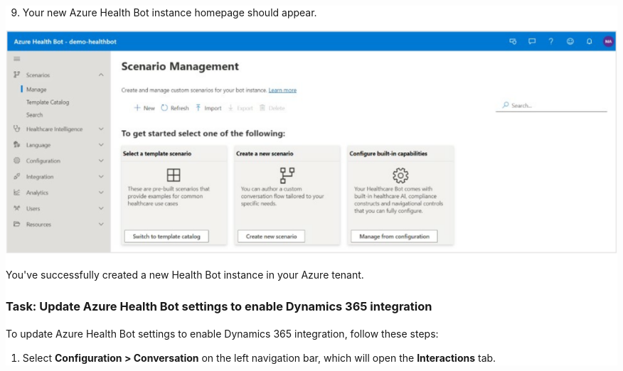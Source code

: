9.	Your new Azure Health Bot instance homepage should appear.

![image](./IMAGES/Lab02/image37.svg)

You've successfully created a new Health Bot instance in your Azure tenant.

### Task: Update Azure Health Bot settings to enable Dynamics 365 integration

To update Azure Health Bot settings to enable Dynamics 365 integration, follow these steps:

1.	Select **Configuration > Conversation** on the left navigation bar, which will open the **Interactions** tab.
